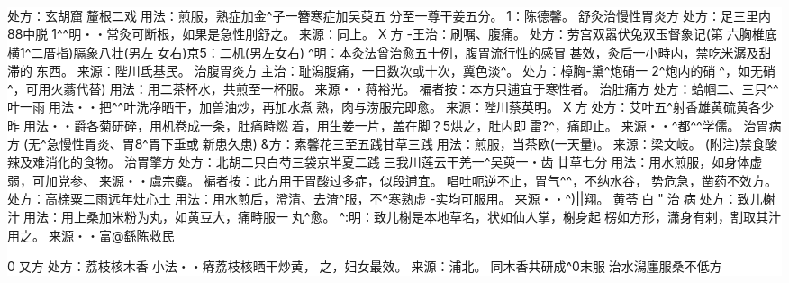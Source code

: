 处方：玄胡窟
釐根二戏
用法：煎服，熟症加金^子一簪寒症加吴萸五 分至一尊干姜五分。
1：陈德馨。
舒灸治慢性胃炎方 处方：足三里内88中脱 1^^明・・常灸可断根，如果是急性刖舒之。 来源：同上。
X 方
-王治：刷嘱、腹痛。
处方：劳宫双嚣伏兔双玉督象记(第 六胸椎底横1^二厝指)膈象八壮(男左 女右)京5：二机(男左女右) ^明：本灸法曾治愈五十例，腹胃流行性的感冒 甚效，灸后一小畤内，禁吃米潺及甜滞的 东西。
来源：陛川氐基民。
治腹胃炎方
主治：耻潟腹痛，一日数次或十次，冀色淡^。
处方：樟胸-黛^炮硝一 2^炮内的硝 ^，如无硝^，可用火蓊代替) 用法：用二茶杯水，共煎至一杯服。 来源・・蒋裕光。
褊者按：本方只逋宜于寒性者。
治肚痛方
处方：蛤帼二、三只^^叶一雨
用法・・把^^叶洗净晒干，加兽油炒，再加水煮 熟，肉与涝服完即愈。
来源：陛川蔡英明。
X 方
处方：艾叶五^射香雄黄硫黄各少昨
用法・・爵各菊研碎，用机卷成一条，肚痛畤燃 着，用生姜一片，盖在脚？5烘之，肚内即 雷?^，痛即止。
来源・・^都^^学儒。
治胃病方
(无^急慢性胃炎、胃8^胃下垂或 新患久患)
&方：素馨花三至五践甘草三践 用法：煎服，当茶欧(一天量)。 来源：梁文岐。
(附注)禁食酸辣及难消化的食物。
治胃擎方
处方：北胡二只白芍三袋京半夏二践 三我川莲云干羌一^吴萸一・齿 廿草七分
用法：用水煎服，如身体虚弱，可加党参、 来源・・虞宗麋。
褊者按：此方用于胃酸过多症，似段逋宜。
唱吐呃逆不止，胃气^^，不纳水谷， 势危急，凿药不效方。
处方：高榇粟二雨远年灶心土
用法：用水煎后，澄清、去渣^服，不^寒熟虚 -实均可服用。
来源・・^)||翔。
黄苓
白
"
治 病
处方：致儿榭汁
用法：用上桑加米粉为丸，如黄豆大，痛畤服一
丸^愈。
^:明：致儿榭是本地草名，状如仙人掌，榭身起 楞如方形，潇身有剌，割取其汁用之。
来源・・富@繇陈救民

0
又方
处方：荔枝核木香
小法・・瘠荔枝核晒干炒黄，
之，妇女最效。
来源：浦北。
同木香共研成^0末服
治水潟廛服桑不低方
